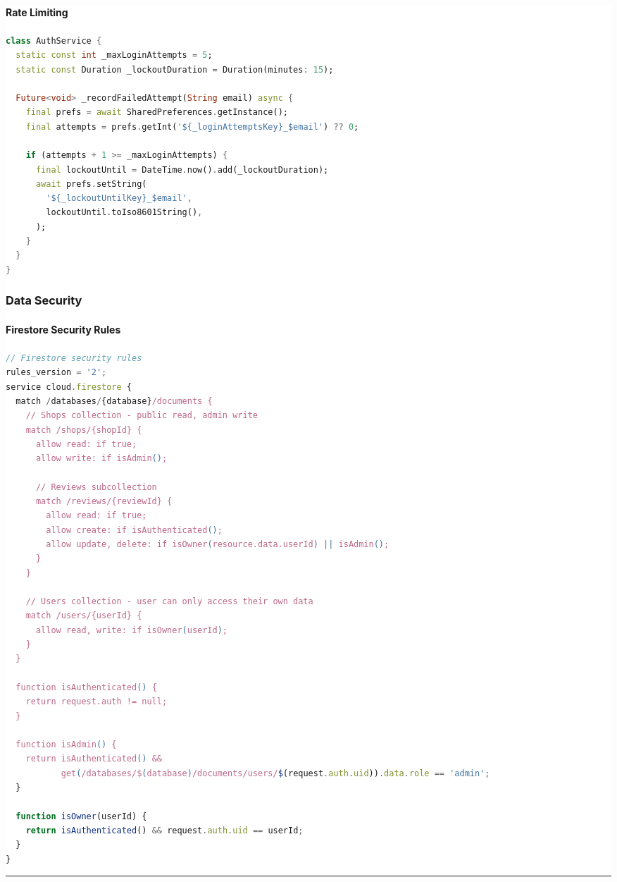 #### **Rate Limiting**
```dart
class AuthService {
  static const int _maxLoginAttempts = 5;
  static const Duration _lockoutDuration = Duration(minutes: 15);
  
  Future<void> _recordFailedAttempt(String email) async {
    final prefs = await SharedPreferences.getInstance();
    final attempts = prefs.getInt('${_loginAttemptsKey}_$email') ?? 0;
    
    if (attempts + 1 >= _maxLoginAttempts) {
      final lockoutUntil = DateTime.now().add(_lockoutDuration);
      await prefs.setString(
        '${_lockoutUntilKey}_$email',
        lockoutUntil.toIso8601String(),
      );
    }
  }
}
```

### **Data Security**

#### **Firestore Security Rules**
```javascript
// Firestore security rules
rules_version = '2';
service cloud.firestore {
  match /databases/{database}/documents {
    // Shops collection - public read, admin write
    match /shops/{shopId} {
      allow read: if true;
      allow write: if isAdmin();
      
      // Reviews subcollection
      match /reviews/{reviewId} {
        allow read: if true;
        allow create: if isAuthenticated();
        allow update, delete: if isOwner(resource.data.userId) || isAdmin();
      }
    }
    
    // Users collection - user can only access their own data
    match /users/{userId} {
      allow read, write: if isOwner(userId);
    }
  }
  
  function isAuthenticated() {
    return request.auth != null;
  }
  
  function isAdmin() {
    return isAuthenticated() && 
           get(/databases/$(database)/documents/users/$(request.auth.uid)).data.role == 'admin';
  }
  
  function isOwner(userId) {
    return isAuthenticated() && request.auth.uid == userId;
  }
}
```

---